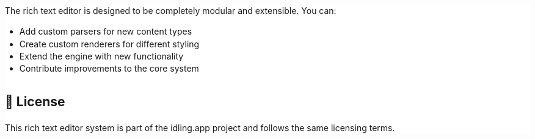 The rich text editor is designed to be completely modular and extensible. You can:

- Add custom parsers for new content types
- Create custom renderers for different styling
- Extend the engine with new functionality
- Contribute improvements to the core system

## 📄 License

This rich text editor system is part of the idling.app project and follows the same licensing terms. 